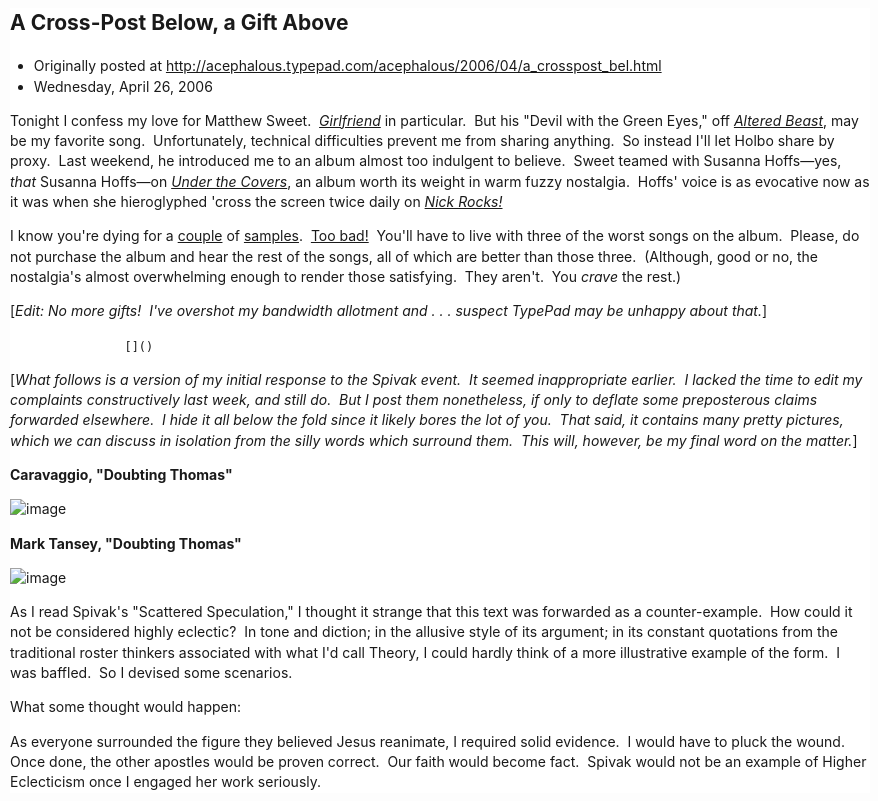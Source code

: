 ## A Cross-Post Below, a Gift Above

 * Originally posted at http://acephalous.typepad.com/acephalous/2006/04/a_crosspost_bel.html
 * Wednesday, April 26, 2006



Tonight I confess my love for Matthew Sweet.  [_Girlfriend_](http://www.amazon.com/exec/obidos/ASIN/B00000098J/diesekoschmar-20) in particular.  But his "Devil with the Green Eyes," off [_Altered Beast_](http://www.amazon.com/exec/obidos/ASIN/B000000990/diesekoschmar-20), may be my favorite song.  Unfortunately, technical difficulties prevent me from sharing anything.  So instead I'll let Holbo share by proxy.  Last weekend, he introduced me to an album almost too indulgent to believe.  Sweet teamed with Susanna Hoffs—yes, _that_ Susanna Hoffs—on [_Under the Covers_](http://www.amazon.com/exec/obidos/ASIN/B000EQ5QFE/diesekoschmar-20), an album worth its weight in warm fuzzy nostalgia.  Hoffs' voice is as evocative now as it was when she hieroglyphed 'cross the screen twice daily on _[Nick Rocks!](http://en.wikipedia.org/wiki/Nick\_Rocks)_ 

I know you're dying for a [couple](http://acephalous.typepad.com/acephalous/files/12\_care\_of\_cell\_44.mp3) of [samples](http://acephalous.typepad.com/acephalous/files/08\_different\_drum.mp3).  [Too bad!](http://acephalous.typepad.com/acephalous/files/02\_and\_your\_bird\_can\_sing.mp3)  You'll have to live with three of the worst songs on the album.  Please, do not purchase the album and hear the rest of the songs, all of which are better than those three.  (Although, good or no, the nostalgia's almost overwhelming enough to render those satisfying.  They aren't.  You _crave_ the rest.)

[_Edit: No more gifts!  I've overshot my bandwidth allotment and . . . suspect TypePad may be unhappy about that._]

		

					[]()
			

[_What follows is a version of my initial response to the Spivak event.  It seemed inappropriate earlier.  I lacked the time to edit my complaints constructively last week, and still do.  But I post them nonetheless, if only to deflate some preposterous claims forwarded elsewhere.  I hide it all below the fold since it likely bores the lot of you.  That said, it contains many pretty pictures, which we can discuss in isolation from the silly words which surround them.  This will, however, be my final word on the matter._]

**Caravaggio, "Doubting Thomas"**

![image](http://acephalous.typepad.com/car\_doubting\_thomas.jpg)

**Mark Tansey, "Doubting Thomas"**

![image](http://acephalous.typepad.com/tandoubting\_thomas\_1.jpg)

As I read Spivak's "Scattered Speculation," I thought it strange that this text was forwarded as a counter-example.  How could it not be considered highly eclectic?  In tone and diction; in the allusive style of its argument; in its constant quotations from the traditional roster thinkers associated with what I'd call Theory, I could hardly think of a more illustrative example of the form.  I was baffled.  So I devised some scenarios.  

What some thought would happen:

As everyone surrounded the figure they believed Jesus reanimate, I required solid evidence.  I would have to pluck the wound.  Once done, the other apostles would be proven correct.  Our faith would become fact.  Spivak would not be an example of Higher Eclecticism once I engaged her work seriously.
